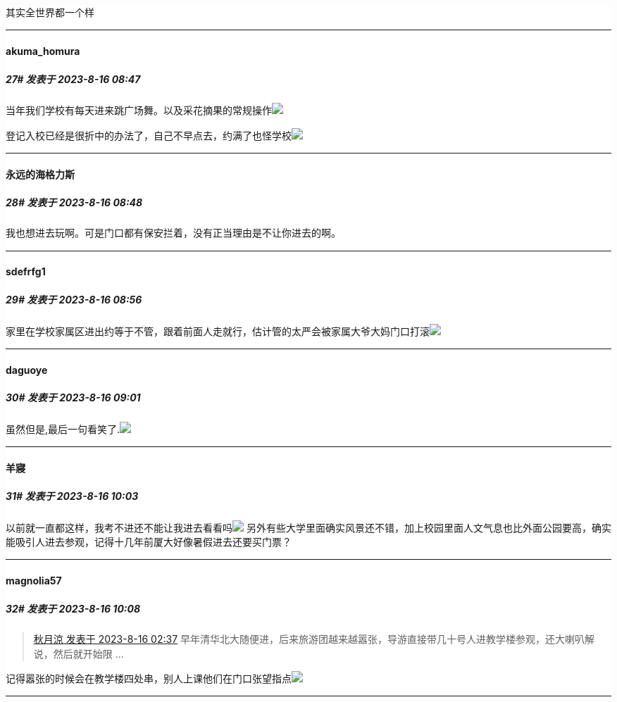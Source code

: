 其实全世界都一个样

*****

####  akuma_homura  
##### 27#       发表于 2023-8-16 08:47

当年我们学校有每天进来跳广场舞。以及采花摘果的常规操作<img src="https://static.saraba1st.com/image/smiley/face2017/067.png" referrerpolicy="no-referrer">

登记入校已经是很折中的办法了，自己不早点去，约满了也怪学校<img src="https://static.saraba1st.com/image/smiley/face2017/049.png" referrerpolicy="no-referrer">

*****

####  永远的海格力斯  
##### 28#       发表于 2023-8-16 08:48

我也想进去玩啊。可是门口都有保安拦着，没有正当理由是不让你进去的啊。

*****

####  sdefrfg1  
##### 29#       发表于 2023-8-16 08:56

家里在学校家属区进出约等于不管，跟着前面人走就行，估计管的太严会被家属大爷大妈门口打滚<img src="https://static.saraba1st.com/image/smiley/face2017/037.png" referrerpolicy="no-referrer">

*****

####  daguoye  
##### 30#       发表于 2023-8-16 09:01

虽然但是,最后一句看笑了.<img src="https://static.saraba1st.com/image/smiley/face2017/066.png" referrerpolicy="no-referrer">


*****

####  羊寢  
##### 31#       发表于 2023-8-16 10:03

以前就一直都这样，我考不进还不能让我进去看看吗<img src="https://static.saraba1st.com/image/smiley/face2017/065.png" referrerpolicy="no-referrer">
另外有些大学里面确实风景还不错，加上校园里面人文气息也比外面公园要高，确实能吸引人进去参观，记得十几年前厦大好像暑假进去还要买门票？

*****

####  magnolia57  
##### 32#       发表于 2023-8-16 10:08

<blockquote><a href="httphttps://bbs.saraba1st.com/2b/forum.php?mod=redirect&amp;goto=findpost&amp;pid=62042397&amp;ptid=2148590" target="_blank">秋月涼 发表于 2023-8-16 02:37</a>
早年清华北大随便进，后来旅游团越来越嚣张，导游直接带几十号人进教学楼参观，还大喇叭解说，然后就开始限 ...</blockquote>
记得嚣张的时候会在教学楼四处串，别人上课他们在门口张望指点<img src="https://static.saraba1st.com/image/smiley/face2017/067.png" referrerpolicy="no-referrer">

*****
